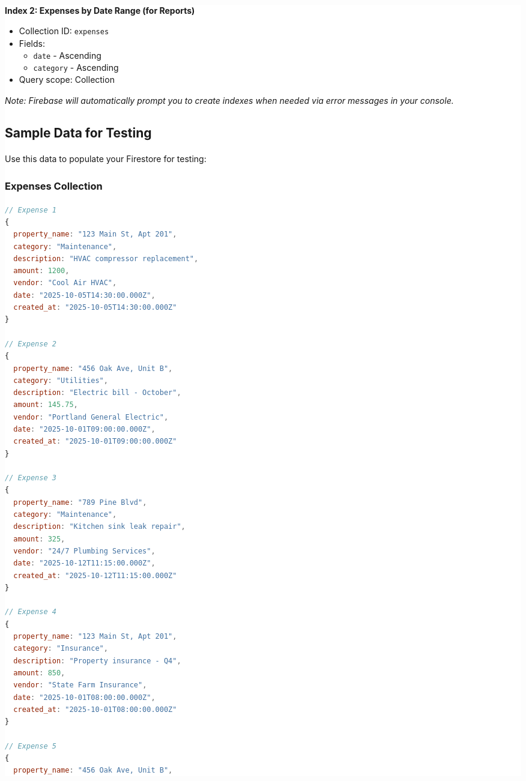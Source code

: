 **Index 2: Expenses by Date Range (for Reports)**
- Collection ID: `expenses`
- Fields:
  - `date` - Ascending
  - `category` - Ascending
- Query scope: Collection

*Note: Firebase will automatically prompt you to create indexes when needed via error messages in your console.*

## Sample Data for Testing

Use this data to populate your Firestore for testing:

### Expenses Collection

```javascript
// Expense 1
{
  property_name: "123 Main St, Apt 201",
  category: "Maintenance",
  description: "HVAC compressor replacement",
  amount: 1200,
  vendor: "Cool Air HVAC",
  date: "2025-10-05T14:30:00.000Z",
  created_at: "2025-10-05T14:30:00.000Z"
}

// Expense 2
{
  property_name: "456 Oak Ave, Unit B",
  category: "Utilities",
  description: "Electric bill - October",
  amount: 145.75,
  vendor: "Portland General Electric",
  date: "2025-10-01T09:00:00.000Z",
  created_at: "2025-10-01T09:00:00.000Z"
}

// Expense 3
{
  property_name: "789 Pine Blvd",
  category: "Maintenance",
  description: "Kitchen sink leak repair",
  amount: 325,
  vendor: "24/7 Plumbing Services",
  date: "2025-10-12T11:15:00.000Z",
  created_at: "2025-10-12T11:15:00.000Z"
}

// Expense 4
{
  property_name: "123 Main St, Apt 201",
  category: "Insurance",
  description: "Property insurance - Q4",
  amount: 850,
  vendor: "State Farm Insurance",
  date: "2025-10-01T08:00:00.000Z",
  created_at: "2025-10-01T08:00:00.000Z"
}

// Expense 5
{
  property_name: "456 Oak Ave, Unit B",
```